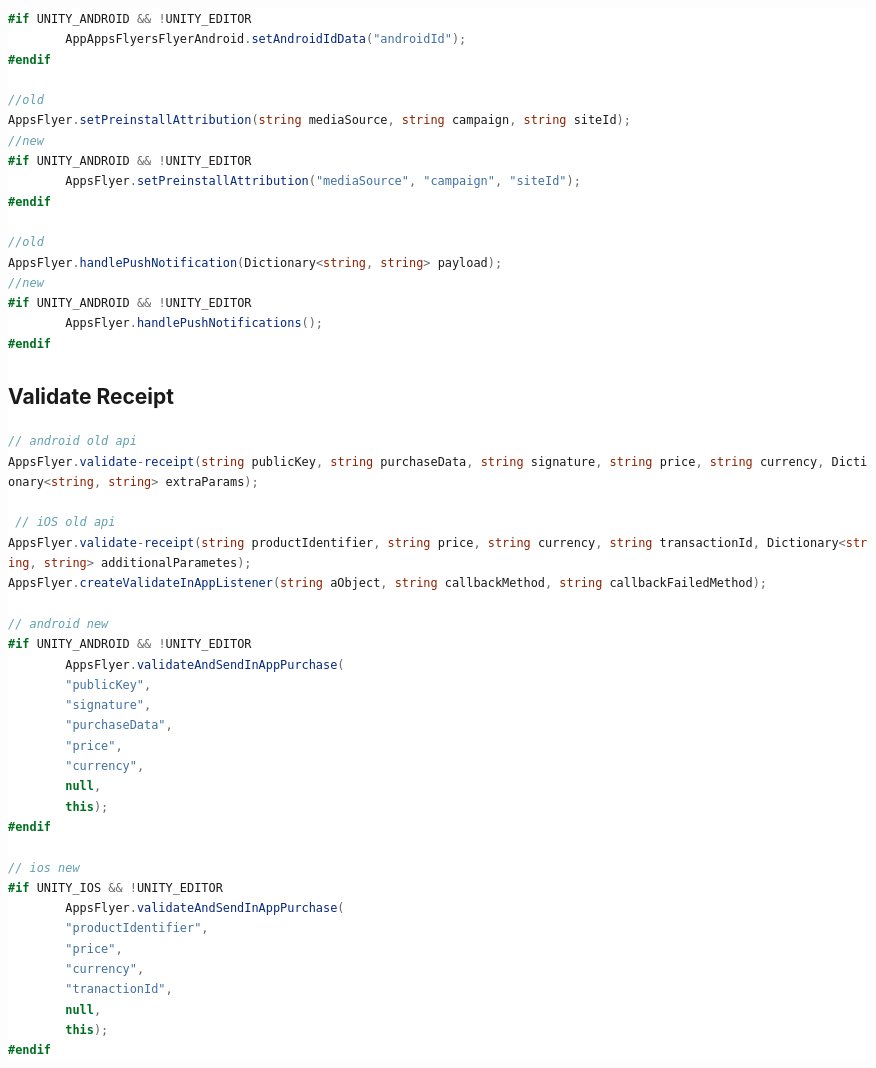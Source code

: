 ```c#
#if UNITY_ANDROID && !UNITY_EDITOR
        AppAppsFlyersFlyerAndroid.setAndroidIdData("androidId");
#endif

//old
AppsFlyer.setPreinstallAttribution(string mediaSource, string campaign, string siteId);
//new
#if UNITY_ANDROID && !UNITY_EDITOR
        AppsFlyer.setPreinstallAttribution("mediaSource", "campaign", "siteId");
#endif

//old
AppsFlyer.handlePushNotification(Dictionary<string, string> payload);
//new
#if UNITY_ANDROID && !UNITY_EDITOR
        AppsFlyer.handlePushNotifications();
#endif
```

## Validate Receipt

```c#
// android old api
AppsFlyer.validate-receipt(string publicKey, string purchaseData, string signature, string price, string currency, Dictionary<string, string> extraParams);

 // iOS old api
AppsFlyer.validate-receipt(string productIdentifier, string price, string currency, string transactionId, Dictionary<string, string> additionalParametes);
AppsFlyer.createValidateInAppListener(string aObject, string callbackMethod, string callbackFailedMethod);  

// android new
#if UNITY_ANDROID && !UNITY_EDITOR
        AppsFlyer.validateAndSendInAppPurchase(
        "publicKey", 
        "signature", 
        "purchaseData", 
        "price", 
        "currency", 
        null, 
        this);
#endif

// ios new 
#if UNITY_IOS && !UNITY_EDITOR
        AppsFlyer.validateAndSendInAppPurchase(
        "productIdentifier", 
        "price", 
        "currency", 
        "tranactionId", 
        null, 
        this);
#endif
```
